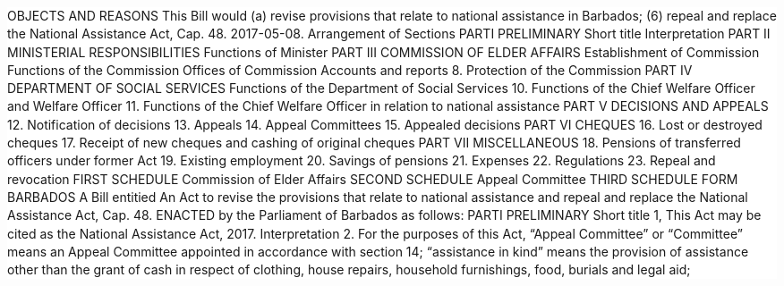 OBJECTS AND REASONS
This Bill would
(a) revise provisions that relate to national assistance in Barbados;
(6) repeal and replace the National Assistance Act, Cap. 48.
2017-05-08.
Arrangement of Sections
PARTI
PRELIMINARY
Short title
Interpretation
PART II
MINISTERIAL RESPONSIBILITIES
Functions of Minister
PART III
COMMISSION OF ELDER AFFAIRS
Establishment of Commission
Functions of the Commission
Offices of Commission
Accounts and reports
8. Protection of the Commission
PART IV
DEPARTMENT OF SOCIAL SERVICES
Functions of the Department of Social Services
10. Functions of the Chief Welfare Officer and Welfare Officer
11. Functions of the Chief Welfare Officer in relation to national assistance
PART V
DECISIONS AND APPEALS
12. Notification of decisions
13. Appeals
14. Appeal Committees
15. Appealed decisions
PART VI
CHEQUES
16. Lost or destroyed cheques
17. Receipt of new cheques and cashing of original cheques
PART VII
MISCELLANEOUS
18. Pensions of transferred officers under former Act
19. Existing employment
20. Savings of pensions
21. Expenses
22. Regulations
23. Repeal and revocation
FIRST SCHEDULE
Commission of Elder Affairs
SECOND SCHEDULE
Appeal Committee
THIRD SCHEDULE
FORM
BARBADOS
A Bill entitied
An Act to revise the provisions that relate to national assistance and repeal and replace the National Assistance Act, Cap. 48.
ENACTED by the Parliament of Barbados as follows:
PARTI
PRELIMINARY
Short title
1, This Act may be cited as the National Assistance Act, 2017.
Interpretation
2. For the purposes of this Act,
“Appeal Committee” or “Committee” means an Appeal Committee appointed in accordance with section 14;
“assistance in kind” means the provision of assistance other than the grant of cash in respect of clothing, house repairs, household furnishings, food, burials and legal aid;